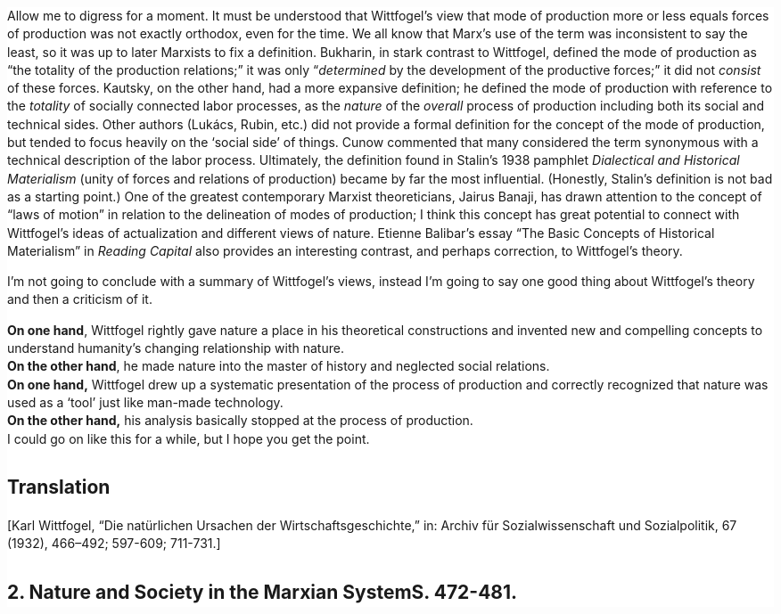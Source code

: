 Allow me to digress for a moment. It must be understood that Wittfogel’s view that mode of production more or less equals forces of production was not exactly orthodox, even for the time. We all know that Marx’s use of the term was inconsistent to say the least, so it was up to later Marxists to fix a definition. Bukharin, in stark contrast to Wittfogel, defined the mode of production as “the totality of the production relations;” it was only “*determined* by the development of the productive forces;” it did not *consist* of these forces. Kautsky, on the other hand, had a more expansive definition; he defined the mode of production with reference to the *totality* of socially connected labor processes, as the *nature* of the *overall* process of production including both its social and technical sides. Other authors (Lukács, Rubin, etc.) did not provide a formal definition for the concept of the mode of production, but tended to focus heavily on the ‘social side’ of things. Cunow commented that many considered the term synonymous with a technical description of the labor process. Ultimately, the definition found in Stalin’s 1938 pamphlet *Dialectical and Historical Materialism* (unity of forces and relations of production) became by far the most influential. (Honestly, Stalin’s definition is not bad as a starting point.) One of the greatest contemporary Marxist theoreticians, Jairus Banaji, has drawn attention to the concept of “laws of motion” in relation to the delineation of modes of production; I think this concept has great potential to connect with Wittfogel’s ideas of actualization and different views of nature. Etienne Balibar’s essay “The Basic Concepts of Historical Materialism” in *Reading Capital* also provides an interesting contrast, and perhaps correction, to Wittfogel’s theory. 

I’m not going to conclude with a summary of Wittfogel’s views, instead I’m going to say one good thing about Wittfogel’s theory and then a criticism of it.  

**On one hand**, Wittfogel rightly gave nature a place in his theoretical constructions and invented new and compelling concepts to understand humanity’s changing relationship with nature.  
**On the other hand**, he made nature into the master of history and neglected social relations.  
**On one hand,** Wittfogel drew up a systematic presentation of the process of production and correctly recognized that nature was used as a ‘tool’ just like man-made technology.  
**On the other hand,** his analysis basically stopped at the process of production.  
I could go on like this for a while, but I hope you get the point.

## Translation

[Karl Wittfogel, “Die natürlichen Ursachen der Wirtschaftsgeschichte,” in: Archiv für Sozialwissenschaft und Sozialpolitik, 67 (1932), 466–492; 597-609; 711-731.]

## 2. Nature and Society in the Marxian System<d-footnote>S. 472-481.</d-footnote>
